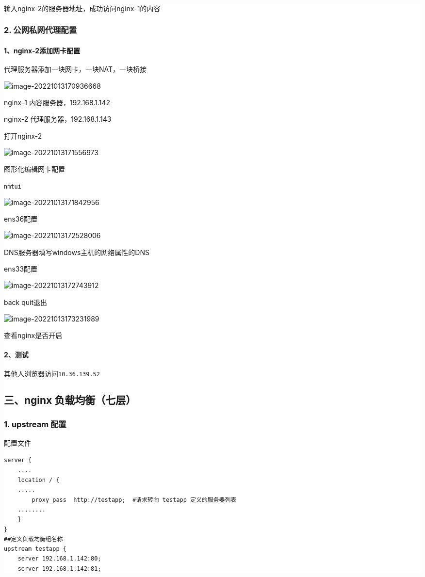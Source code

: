 输入nginx-2的服务器地址，成功访问nginx-1的内容



### 2. 公网私网代理配置

#### 1、nginx-2添加网卡配置

代理服务器添加一块网卡，一块NAT，一块桥接

 ![image-20221013170936668](https://typora3366.oss-cn-shenzhen.aliyuncs.com/img_for_typora/image-20221013170936668.png)

nginx-1 内容服务器，192.168.1.142

nginx-2 代理服务器，192.168.1.143

打开nginx-2

 ![image-20221013171556973](https://typora3366.oss-cn-shenzhen.aliyuncs.com/img_for_typora/image-20221013171556973.png)

图形化编辑网卡配置

```bash
nmtui
```

 ![image-20221013171842956](https://typora3366.oss-cn-shenzhen.aliyuncs.com/img_for_typora/image-20221013171842956.png)

ens36配置

 ![image-20221013172528006](https://typora3366.oss-cn-shenzhen.aliyuncs.com/img_for_typora/image-20221013172528006.png)

DNS服务器填写windows主机的网络属性的DNS



ens33配置

 ![image-20221013172743912](https://typora3366.oss-cn-shenzhen.aliyuncs.com/img_for_typora/image-20221013172743912.png)

back quit退出

![image-20221013173231989](https://typora3366.oss-cn-shenzhen.aliyuncs.com/img_for_typora/image-20221013173231989.png)

查看nginx是否开启

#### 2、测试

其他人浏览器访问`10.36.139.52`



## 三、nginx 负载均衡（七层）

### 1. upstream 配置

配置文件

```nginx
server {
    ....
    location / {
    .....
        proxy_pass  http://testapp;  #请求转向 testapp 定义的服务器列表
    ........
    }   
}
##定义负载均衡组名称
upstream testapp { 
    server 192.168.1.142:80;
    server 192.168.1.142:81;
```
